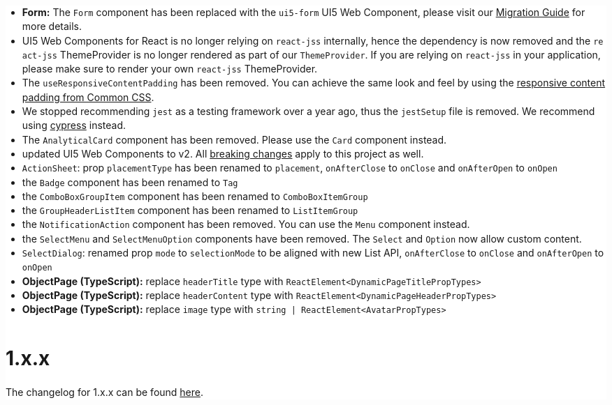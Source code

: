 - **Form:** The `Form` component has been replaced with the `ui5-form` UI5 Web Component, please visit our [Migration Guide](https://sap.github.io/ui5-webcomponents-react/v2/?path=/docs/migration-guide--docs) for more details.
- UI5 Web Components for React is no longer relying on `react-jss` internally, hence the dependency is now removed and the `react-jss` ThemeProvider is no longer rendered as part of our `ThemeProvider`. If you are relying on `react-jss` in your application, please make sure to render your own `react-jss` ThemeProvider.
- The `useResponsiveContentPadding` has been removed. You can achieve the same look and feel by using the [responsive content padding from Common CSS](https://sap.github.io/ui5-webcomponents-react/v2/?path=/docs/knowledge-base-common-css--docs#content-paddings).
- We stopped recommending `jest` as a testing framework over a year ago, thus the `jestSetup` file is removed. We recommend using [cypress](https://sap.github.io/ui5-webcomponents-react/v2/?path=/docs/testing-with-cypress-setup--docs) instead.
- The `AnalyticalCard` component has been removed. Please use the `Card` component instead.
- updated UI5 Web Components to v2. All [breaking changes](https://sap.github.io/ui5-webcomponents/nightly/docs/Migrating%20to%20version%202.0%20guide/) apply to this project as well.
- `ActionSheet`: prop `placementType` has been renamed to `placement`, `onAfterClose` to `onClose` and `onAfterOpen` to `onOpen`
- the `Badge` component has been renamed to `Tag`
- the `ComboBoxGroupItem` component has been renamed to `ComboBoxItemGroup`
- the `GroupHeaderListItem` component has been renamed to `ListItemGroup`
- the `NotificationAction` component has been removed. You can use the `Menu` component instead.
- the `SelectMenu` and `SelectMenuOption` components have been removed. The `Select` and `Option` now allow custom content.
- `SelectDialog`: renamed prop `mode` to `selectionMode` to be aligned with new List API, `onAfterClose` to `onClose` and `onAfterOpen` to `onOpen`
- **ObjectPage (TypeScript):** replace `headerTitle` type
  with `ReactElement<DynamicPageTitlePropTypes>`
- **ObjectPage (TypeScript):** replace `headerContent`
  type with `ReactElement<DynamicPageHeaderPropTypes>`
- **ObjectPage (TypeScript):** replace `image` type with
  `string | ReactElement<AvatarPropTypes>`

# 1.x.x

The changelog for 1.x.x can be found [here](https://github.com/SAP/ui5-webcomponents-react/blob/v1.29.x/packages/main/CHANGELOG.md).
